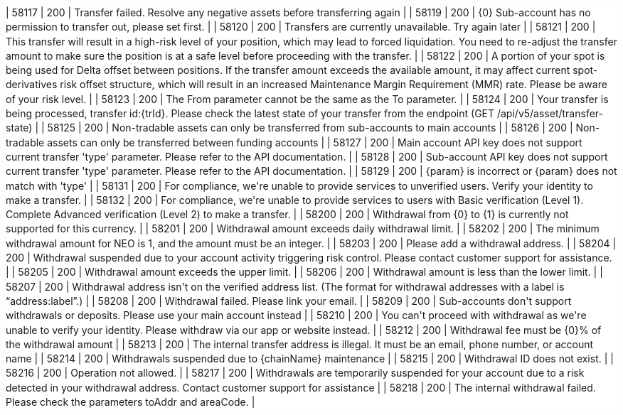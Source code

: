 | 58117      | 200              | Transfer failed. Resolve any negative assets before transferring again                                                                         |
| 58119      | 200              | {0} Sub-account has no permission to transfer out, please set first.                                                                         |
| 58120      | 200              | Transfers are currently unavailable. Try again later                                                                                           |
| 58121      | 200              | This transfer will result in a high-risk level of your position, which may lead to forced liquidation. You need to re-adjust the transfer amount to make sure the position is at a safe level before proceeding with the transfer. |
| 58122      | 200              | A portion of your spot is being used for Delta offset between positions. If the transfer amount exceeds the available amount, it may affect current spot-derivatives risk offset structure, which will result in an increased Maintenance Margin Requirement (MMR) rate. Please be aware of your risk level. |
| 58123      | 200              | The From parameter cannot be the same as the To parameter.                                                                                     |
| 58124      | 200              | Your transfer is being processed, transfer id:{trId}. Please check the latest state of your transfer from the endpoint (GET /api/v5/asset/transfer-state) |
| 58125      | 200              | Non-tradable assets can only be transferred from sub-accounts to main accounts                                                                |
| 58126      | 200              | Non-tradable assets can only be transferred between funding accounts                                                                          |
| 58127      | 200              | Main account API key does not support current transfer 'type' parameter. Please refer to the API documentation.                                |
| 58128      | 200              | Sub-account API key does not support current transfer 'type' parameter. Please refer to the API documentation.                                 |
| 58129      | 200              | {param} is incorrect or {param} does not match with 'type'                                                                                   |
| 58131      | 200              | For compliance, we're unable to provide services to unverified users. Verify your identity to make a transfer.                                 |
| 58132      | 200              | For compliance, we're unable to provide services to users with Basic verification (Level 1). Complete Advanced verification (Level 2) to make a transfer. |
| 58200      | 200              | Withdrawal from {0} to {1} is currently not supported for this currency.                                                                     |
| 58201      | 200              | Withdrawal amount exceeds daily withdrawal limit.                                                                                            |
| 58202      | 200              | The minimum withdrawal amount for NEO is 1, and the amount must be an integer.                                                               |
| 58203      | 200              | Please add a withdrawal address.                                                                                                             |
| 58204      | 200              | Withdrawal suspended due to your account activity triggering risk control. Please contact customer support for assistance.                   |
| 58205      | 200              | Withdrawal amount exceeds the upper limit.                                                                                                  |
| 58206      | 200              | Withdrawal amount is less than the lower limit.                                                                                            |
| 58207      | 200              | Withdrawal address isn't on the verified address list. (The format for withdrawal addresses with a label is “address:label”.)               |
| 58208      | 200              | Withdrawal failed. Please link your email.                                                                                                  |
| 58209      | 200              | Sub-accounts don't support withdrawals or deposits. Please use your main account instead                                                     |
| 58210      | 200              | You can't proceed with withdrawal as we're unable to verify your identity. Please withdraw via our app or website instead.                 |
| 58212      | 200              | Withdrawal fee must be {0}% of the withdrawal amount                                                                                        |
| 58213      | 200              | The internal transfer address is illegal. It must be an email, phone number, or account name                                                 |
| 58214      | 200              | Withdrawals suspended due to {chainName} maintenance                                                                                        |
| 58215      | 200              | Withdrawal ID does not exist.                                                                                                               |
| 58216      | 200              | Operation not allowed.                                                                                                                      |
| 58217      | 200              | Withdrawals are temporarily suspended for your account due to a risk detected in your withdrawal address. Contact customer support for assistance |
| 58218      | 200              | The internal withdrawal failed. Please check the parameters toAddr and areaCode.                                                           |